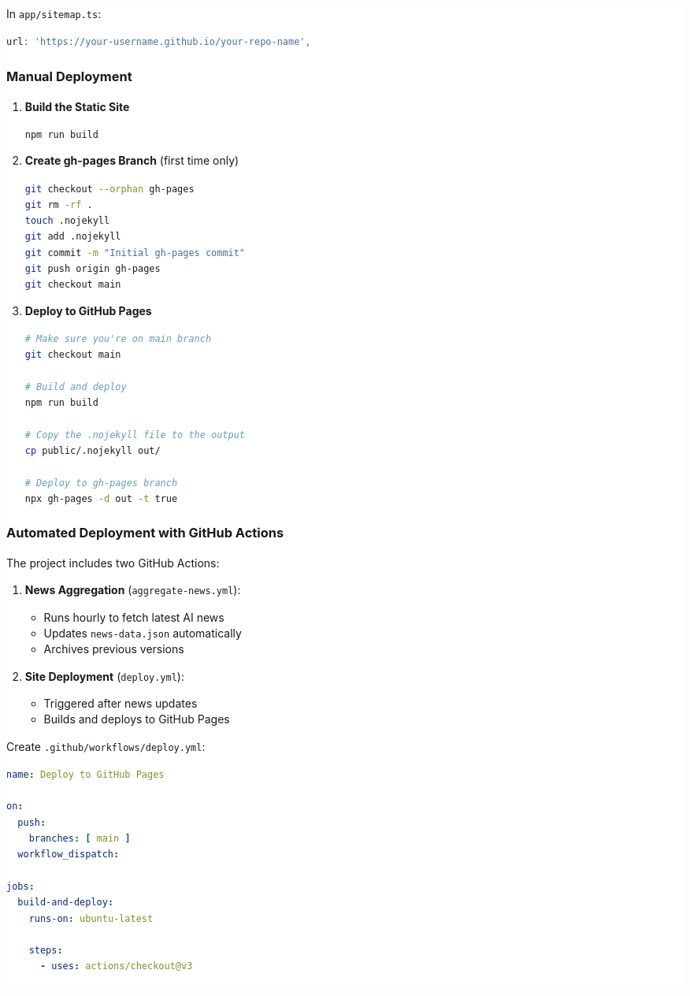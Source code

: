    In `app/sitemap.ts`:
   ```typescript
   url: 'https://your-username.github.io/your-repo-name',
   ```

### Manual Deployment

1. **Build the Static Site**
   ```bash
   npm run build
   ```

2. **Create gh-pages Branch** (first time only)
   ```bash
   git checkout --orphan gh-pages
   git rm -rf .
   touch .nojekyll
   git add .nojekyll
   git commit -m "Initial gh-pages commit"
   git push origin gh-pages
   git checkout main
   ```

3. **Deploy to GitHub Pages**
   ```bash
   # Make sure you're on main branch
   git checkout main

   # Build and deploy
   npm run build
   
   # Copy the .nojekyll file to the output
   cp public/.nojekyll out/
   
   # Deploy to gh-pages branch
   npx gh-pages -d out -t true
   ```

### Automated Deployment with GitHub Actions

The project includes two GitHub Actions:

1. **News Aggregation** (`aggregate-news.yml`):
   - Runs hourly to fetch latest AI news
   - Updates `news-data.json` automatically
   - Archives previous versions

2. **Site Deployment** (`deploy.yml`):
   - Triggered after news updates
   - Builds and deploys to GitHub Pages

Create `.github/workflows/deploy.yml`:

```yaml
name: Deploy to GitHub Pages

on:
  push:
    branches: [ main ]
  workflow_dispatch:

jobs:
  build-and-deploy:
    runs-on: ubuntu-latest
    
    steps:
      - uses: actions/checkout@v3
      
```